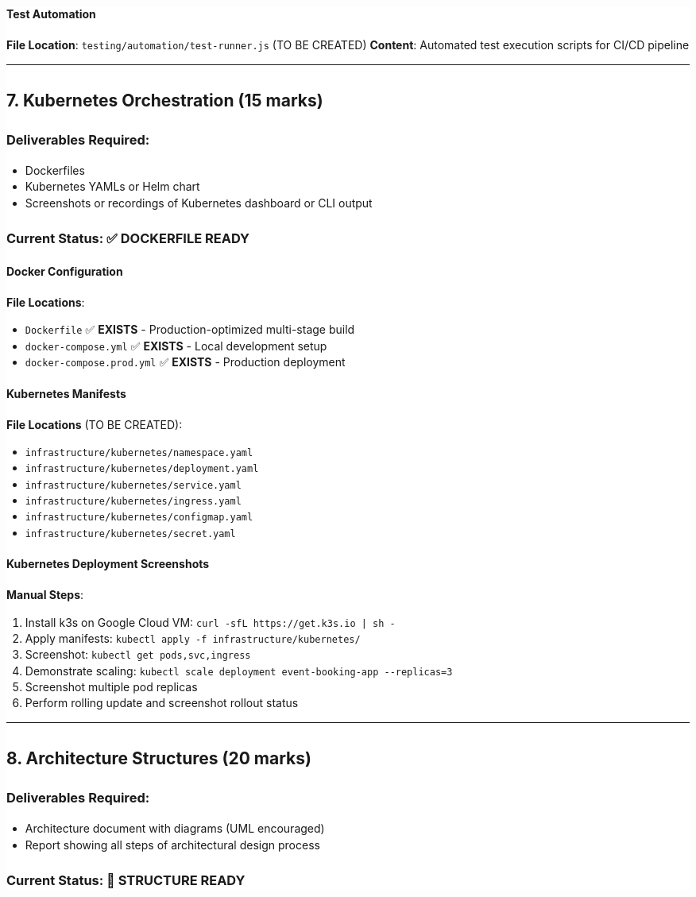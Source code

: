 #### Test Automation
**File Location**: `testing/automation/test-runner.js` (TO BE CREATED)
**Content**: Automated test execution scripts for CI/CD pipeline

---

## 7. Kubernetes Orchestration (15 marks)

### Deliverables Required:
- Dockerfiles
- Kubernetes YAMLs or Helm chart
- Screenshots or recordings of Kubernetes dashboard or CLI output

### Current Status: ✅ DOCKERFILE READY

#### Docker Configuration
**File Locations**:
- `Dockerfile` ✅ **EXISTS** - Production-optimized multi-stage build
- `docker-compose.yml` ✅ **EXISTS** - Local development setup
- `docker-compose.prod.yml` ✅ **EXISTS** - Production deployment

#### Kubernetes Manifests
**File Locations** (TO BE CREATED):
- `infrastructure/kubernetes/namespace.yaml`
- `infrastructure/kubernetes/deployment.yaml`
- `infrastructure/kubernetes/service.yaml`
- `infrastructure/kubernetes/ingress.yaml`
- `infrastructure/kubernetes/configmap.yaml`
- `infrastructure/kubernetes/secret.yaml`

#### Kubernetes Deployment Screenshots
**Manual Steps**:
1. Install k3s on Google Cloud VM: `curl -sfL https://get.k3s.io | sh -`
2. Apply manifests: `kubectl apply -f infrastructure/kubernetes/`
3. Screenshot: `kubectl get pods,svc,ingress`
4. Demonstrate scaling: `kubectl scale deployment event-booking-app --replicas=3`
5. Screenshot multiple pod replicas
6. Perform rolling update and screenshot rollout status

---

## 8. Architecture Structures (20 marks)

### Deliverables Required:
- Architecture document with diagrams (UML encouraged)
- Report showing all steps of architectural design process

### Current Status: 📁 STRUCTURE READY
